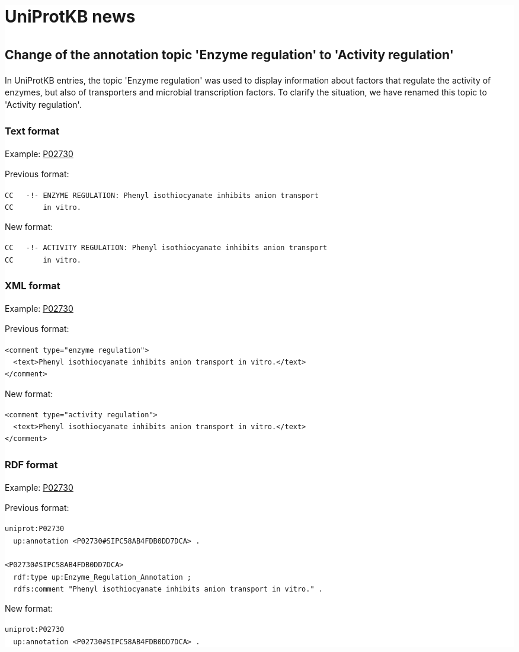 # UniProtKB news

## Change of the annotation topic 'Enzyme regulation' to 'Activity regulation'

In UniProtKB entries, the topic 'Enzyme regulation' was used to display information about factors that regulate the activity of enzymes, but also of transporters and microbial transcription factors. To clarify the situation, we have renamed this topic to 'Activity regulation'.

### Text format

Example: [P02730](http://www.uniprot.org/uniprot/P02730.txt)

Previous format:

    CC   -!- ENZYME REGULATION: Phenyl isothiocyanate inhibits anion transport
    CC       in vitro.

New format:

    CC   -!- ACTIVITY REGULATION: Phenyl isothiocyanate inhibits anion transport
    CC       in vitro.

### XML format

Example: [P02730](http://www.uniprot.org/uniprot/P02730.xml)

Previous format:

    <comment type="enzyme regulation">
      <text>Phenyl isothiocyanate inhibits anion transport in vitro.</text>
    </comment>

New format:

    <comment type="activity regulation">
      <text>Phenyl isothiocyanate inhibits anion transport in vitro.</text>
    </comment>

### RDF format

Example: [P02730](http://www.uniprot.org/uniprot/P02730.ttl)

Previous format:

    uniprot:P02730
      up:annotation <P02730#SIPC58AB4FDB0DD7DCA> .

    <P02730#SIPC58AB4FDB0DD7DCA>
      rdf:type up:Enzyme_Regulation_Annotation ;
      rdfs:comment "Phenyl isothiocyanate inhibits anion transport in vitro." .

New format:

    uniprot:P02730
      up:annotation <P02730#SIPC58AB4FDB0DD7DCA> .
